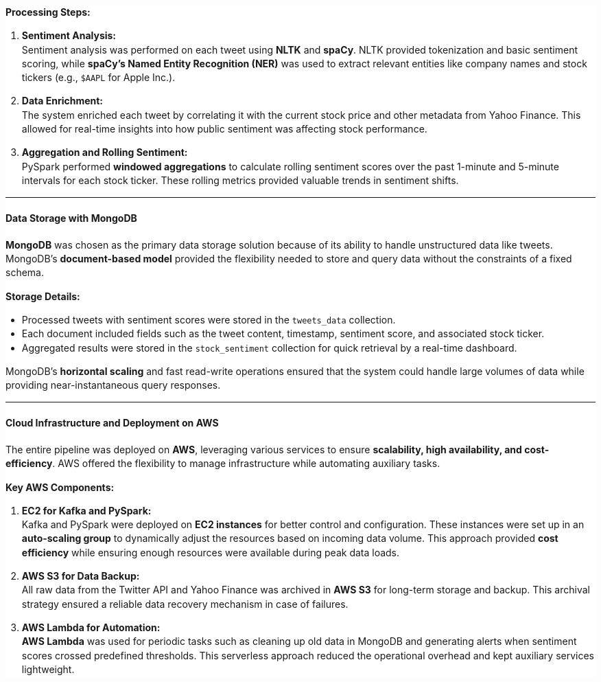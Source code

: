 **Processing Steps:**  
1. **Sentiment Analysis:**  
   Sentiment analysis was performed on each tweet using **NLTK** and **spaCy**. NLTK provided tokenization and basic sentiment scoring, while **spaCy’s Named Entity Recognition (NER)** was used to extract relevant entities like company names and stock tickers (e.g., `$AAPL` for Apple Inc.).  
   
2. **Data Enrichment:**  
   The system enriched each tweet by correlating it with the current stock price and other metadata from Yahoo Finance. This allowed for real-time insights into how public sentiment was affecting stock performance.  

3. **Aggregation and Rolling Sentiment:**  
   PySpark performed **windowed aggregations** to calculate rolling sentiment scores over the past 1-minute and 5-minute intervals for each stock ticker. These rolling metrics provided valuable trends in sentiment shifts.  

---

#### **Data Storage with MongoDB**  
**MongoDB** was chosen as the primary data storage solution because of its ability to handle unstructured data like tweets. MongoDB’s **document-based model** provided the flexibility needed to store and query data without the constraints of a fixed schema.

**Storage Details:**  
- Processed tweets with sentiment scores were stored in the `tweets_data` collection.  
- Each document included fields such as the tweet content, timestamp, sentiment score, and associated stock ticker.  
- Aggregated results were stored in the `stock_sentiment` collection for quick retrieval by a real-time dashboard.  

MongoDB’s **horizontal scaling** and fast read-write operations ensured that the system could handle large volumes of data while providing near-instantaneous query responses.

---

#### **Cloud Infrastructure and Deployment on AWS**  
The entire pipeline was deployed on **AWS**, leveraging various services to ensure **scalability, high availability, and cost-efficiency**. AWS offered the flexibility to manage infrastructure while automating auxiliary tasks.

**Key AWS Components:**  
1. **EC2 for Kafka and PySpark:**  
   Kafka and PySpark were deployed on **EC2 instances** for better control and configuration. These instances were set up in an **auto-scaling group** to dynamically adjust the resources based on incoming data volume. This approach provided **cost efficiency** while ensuring enough resources were available during peak data loads.  

2. **AWS S3 for Data Backup:**  
   All raw data from the Twitter API and Yahoo Finance was archived in **AWS S3** for long-term storage and backup. This archival strategy ensured a reliable data recovery mechanism in case of failures.  

3. **AWS Lambda for Automation:**  
   **AWS Lambda** was used for periodic tasks such as cleaning up old data in MongoDB and generating alerts when sentiment scores crossed predefined thresholds. This serverless approach reduced the operational overhead and kept auxiliary services lightweight.  
